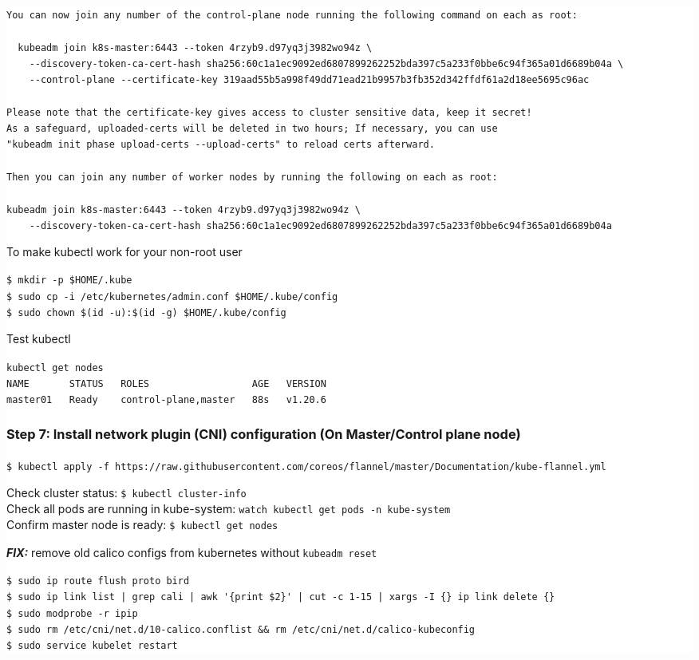 ```
You can now join any number of the control-plane node running the following command on each as root:

  kubeadm join k8s-master:6443 --token 4rzyb9.d97yq3j3982wo94z \
    --discovery-token-ca-cert-hash sha256:60c1a1ec9092ed6807899262252bda397c5a233f0bbe6c94f365a01d6689b04a \
    --control-plane --certificate-key 319aad55b5a998f49dd71ead21b9957b3fb352d342ffdf61a2d18ee5695c96ac

Please note that the certificate-key gives access to cluster sensitive data, keep it secret!
As a safeguard, uploaded-certs will be deleted in two hours; If necessary, you can use
"kubeadm init phase upload-certs --upload-certs" to reload certs afterward.

Then you can join any number of worker nodes by running the following on each as root:

kubeadm join k8s-master:6443 --token 4rzyb9.d97yq3j3982wo94z \
    --discovery-token-ca-cert-hash sha256:60c1a1ec9092ed6807899262252bda397c5a233f0bbe6c94f365a01d6689b04a
```

To make kubectl work for your non-root user

```
$ mkdir -p $HOME/.kube
$ sudo cp -i /etc/kubernetes/admin.conf $HOME/.kube/config
$ sudo chown $(id -u):$(id -g) $HOME/.kube/config
```

Test kubectl

```
kubectl get nodes
NAME       STATUS   ROLES                  AGE   VERSION
master01   Ready    control-plane,master   88s   v1.20.6
```

### Step 7: Install network plugin (CNI) configuration (On Master/Control plane node)

```
$ kubectl apply -f https://raw.githubusercontent.com/coreos/flannel/master/Documentation/kube-flannel.yml
```

Check cluster status: `$ kubectl cluster-info`  
Check all pods are running in kube-system: `watch kubectl get pods -n kube-system`  
Confirm master node is ready: `$ kubectl get nodes`

**_FIX:_** remove old calico configs from kubernetes without `kubeadm reset`

```
$ sudo ip route flush proto bird
$ sudo ip link list | grep cali | awk '{print $2}' | cut -c 1-15 | xargs -I {} ip link delete {}
$ sudo modprobe -r ipip
$ sudo rm /etc/cni/net.d/10-calico.conflist && rm /etc/cni/net.d/calico-kubeconfig
$ sudo service kubelet restart
```
